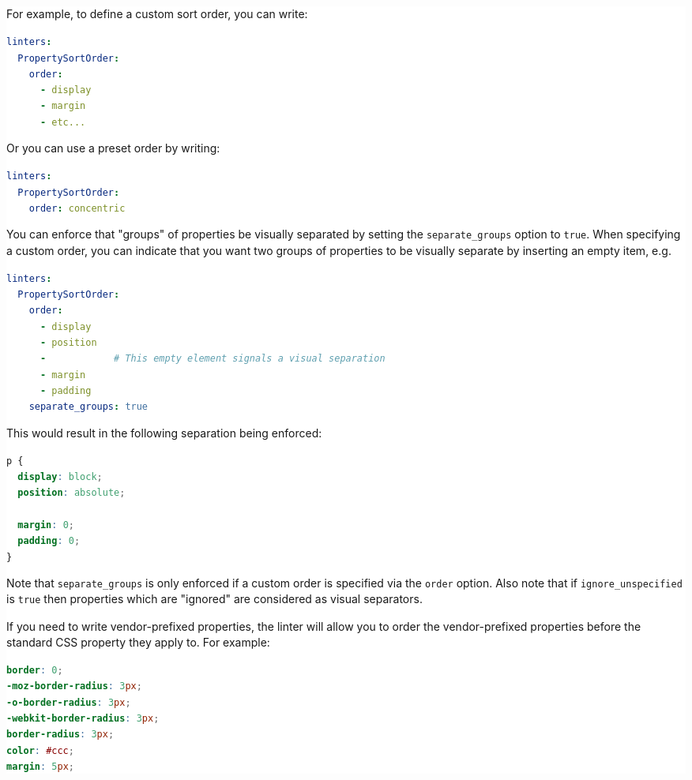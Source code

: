 For example, to define a custom sort order, you can write:

```yaml
linters:
  PropertySortOrder:
    order:
      - display
      - margin
      - etc...
```

Or you can use a preset order by writing:

```yaml
linters:
  PropertySortOrder:
    order: concentric
```

You can enforce that "groups" of properties be visually separated by setting
the `separate_groups` option to `true`. When specifying a custom order, you
can indicate that you want two groups of properties to be visually separate
by inserting an empty item, e.g.

```yaml
linters:
  PropertySortOrder:
    order:
      - display
      - position
      -            # This empty element signals a visual separation
      - margin
      - padding
    separate_groups: true
```

This would result in the following separation being enforced:

```scss
p {
  display: block;
  position: absolute;

  margin: 0;
  padding: 0;
}
```

Note that `separate_groups` is only enforced if a custom order is specified via
the `order` option. Also note that if `ignore_unspecified` is `true` then
properties which are "ignored" are considered as visual separators.

If you need to write vendor-prefixed properties, the linter will allow you to
order the vendor-prefixed properties before the standard CSS property they
apply to. For example:

```scss
border: 0;
-moz-border-radius: 3px;
-o-border-radius: 3px;
-webkit-border-radius: 3px;
border-radius: 3px;
color: #ccc;
margin: 5px;
```

